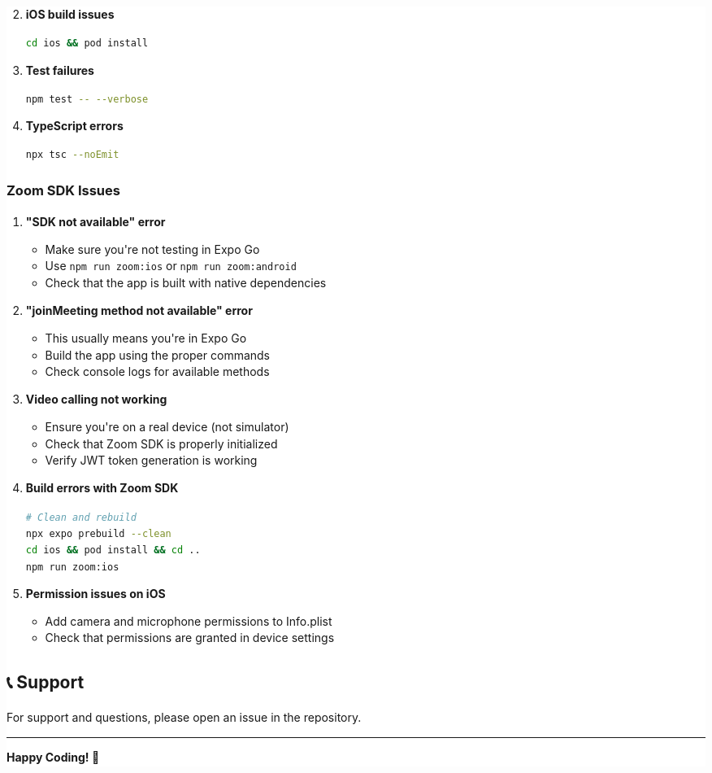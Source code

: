 2. **iOS build issues**
   ```bash
   cd ios && pod install
   ```

3. **Test failures**
   ```bash
   npm test -- --verbose
   ```

4. **TypeScript errors**
   ```bash
   npx tsc --noEmit
   ```

### Zoom SDK Issues

1. **"SDK not available" error**
   - Make sure you're not testing in Expo Go
   - Use `npm run zoom:ios` or `npm run zoom:android`
   - Check that the app is built with native dependencies

2. **"joinMeeting method not available" error**
   - This usually means you're in Expo Go
   - Build the app using the proper commands
   - Check console logs for available methods

3. **Video calling not working**
   - Ensure you're on a real device (not simulator)
   - Check that Zoom SDK is properly initialized
   - Verify JWT token generation is working

4. **Build errors with Zoom SDK**
   ```bash
   # Clean and rebuild
   npx expo prebuild --clean
   cd ios && pod install && cd ..
   npm run zoom:ios
   ```

5. **Permission issues on iOS**
   - Add camera and microphone permissions to Info.plist
   - Check that permissions are granted in device settings

## 📞 Support

For support and questions, please open an issue in the repository.

---

**Happy Coding! 🚀**
